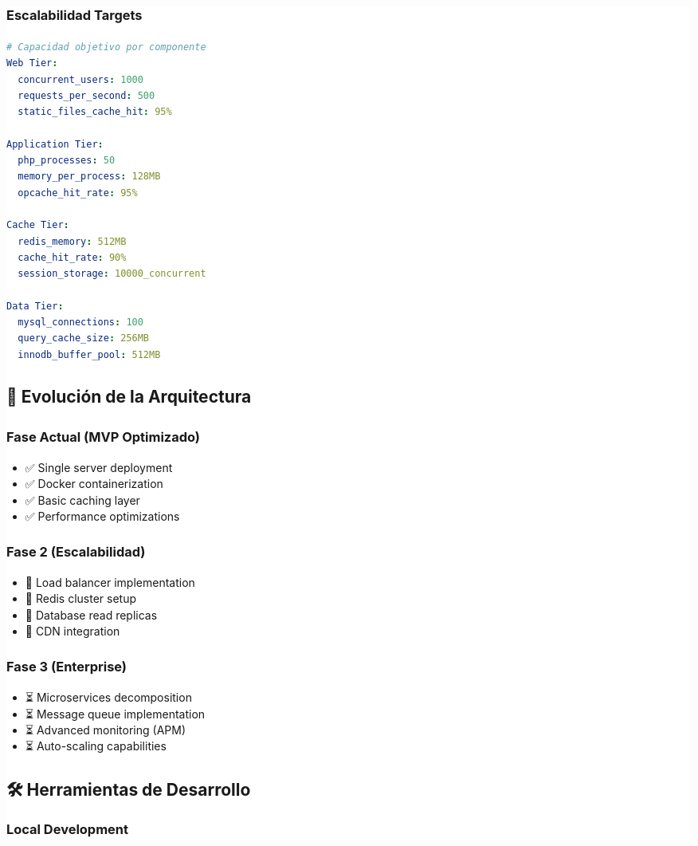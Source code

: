 ### Escalabilidad Targets

```yaml
# Capacidad objetivo por componente
Web Tier:
  concurrent_users: 1000
  requests_per_second: 500
  static_files_cache_hit: 95%

Application Tier:
  php_processes: 50
  memory_per_process: 128MB
  opcache_hit_rate: 95%

Cache Tier:
  redis_memory: 512MB
  cache_hit_rate: 90%
  session_storage: 10000_concurrent

Data Tier:
  mysql_connections: 100
  query_cache_size: 256MB
  innodb_buffer_pool: 512MB
```

## 🔮 Evolución de la Arquitectura

### Fase Actual (MVP Optimizado)

- ✅ Single server deployment
- ✅ Docker containerization
- ✅ Basic caching layer
- ✅ Performance optimizations

### Fase 2 (Escalabilidad)

- 🔄 Load balancer implementation
- 🔄 Redis cluster setup
- 🔄 Database read replicas
- 🔄 CDN integration

### Fase 3 (Enterprise)

- ⏳ Microservices decomposition
- ⏳ Message queue implementation
- ⏳ Advanced monitoring (APM)
- ⏳ Auto-scaling capabilities

## 🛠️ Herramientas de Desarrollo

### Local Development
